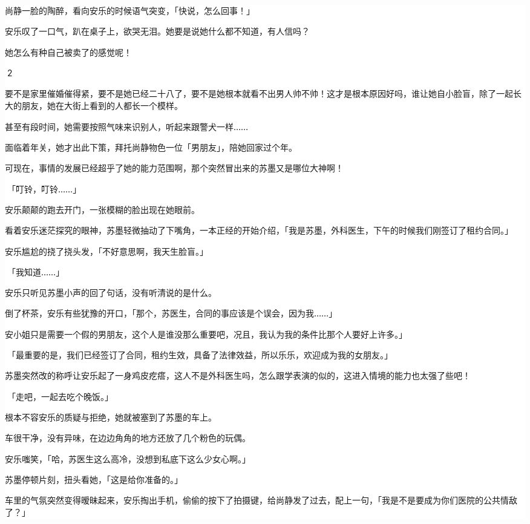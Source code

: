 
尚静一脸的陶醉，看向安乐的时候语气突变，「快说，怎么回事！」


安乐叹了一口气，趴在桌子上，欲哭无泪。她要是说她什么都不知道，有人信吗？


她怎么有种自己被卖了的感觉呢！


 2


要不是家里催婚催得紧，要不是她已经二十八了，要不是她根本就看不出男人帅不帅！这才是根本原因好吗，谁让她自小脸盲，除了一起长大的朋友，她在大街上看到的人都长一个模样。


甚至有段时间，她需要按照气味来识别人，听起来跟警犬一样……


面临着年关，她才出此下策，拜托尚静物色一位「男朋友」，陪她回家过个年。


可现在，事情的发展已经超乎了她的能力范围啊，那个突然冒出来的苏墨又是哪位大神啊！


 「叮铃，叮铃……」


安乐颠颠的跑去开门，一张模糊的脸出现在她眼前。


看着安乐迷茫探究的眼神，苏墨轻微抽动了下嘴角，一本正经的开始介绍，「我是苏墨，外科医生，下午的时候我们刚签订了租约合同。」


安乐尴尬的挠了挠头发，「不好意思啊，我天生脸盲。」


 「我知道……」


安乐只听见苏墨小声的回了句话，没有听清说的是什么。


倒了杯茶，安乐有些犹豫的开口，「那个，苏医生，合同的事应该是个误会，因为我……」


安小姐只是需要一个假的男朋友，这个人是谁没那么重要吧，况且，我认为我的条件比那个人要好上许多。」


 「最重要的是，我们已经签订了合同，租约生效，具备了法律效益，所以乐乐，欢迎成为我的女朋友。」


苏墨突然改的称呼让安乐起了一身鸡皮疙瘩，这人不是外科医生吗，怎么跟学表演的似的，这进入情境的能力也太强了些吧！


 「走吧，一起去吃个晚饭。」


根本不容安乐的质疑与拒绝，她就被塞到了苏墨的车上。


车很干净，没有异味，在边边角角的地方还放了几个粉色的玩偶。


安乐嗤笑，「哈，苏医生这么高冷，没想到私底下这么少女心啊。」


苏墨停顿片刻，扭头看她，「这是给你准备的。」


车里的气氛突然变得暧昧起来，安乐掏出手机，偷偷的按下了拍摄键，给尚静发了过去，配上一句，「我是不是要成为你们医院的公共情敌了？」

